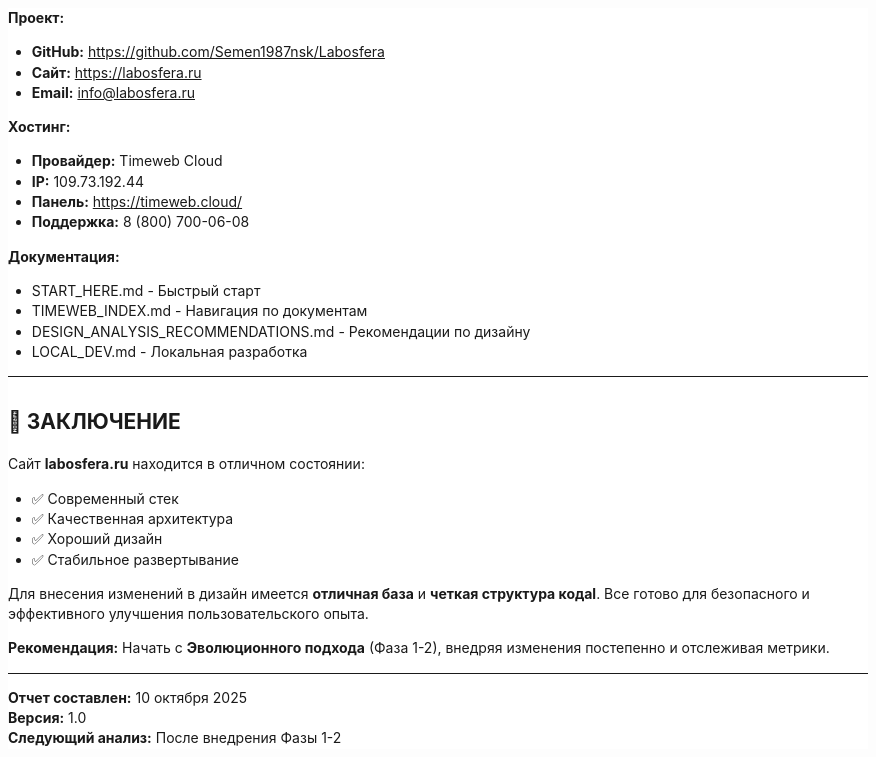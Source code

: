 **Проект:**
- **GitHub:** https://github.com/Semen1987nsk/Labosfera
- **Сайт:** https://labosfera.ru
- **Email:** info@labosfera.ru

**Хостинг:**
- **Провайдер:** Timeweb Cloud
- **IP:** 109.73.192.44
- **Панель:** https://timeweb.cloud/
- **Поддержка:** 8 (800) 700-06-08

**Документация:**
- START_HERE.md - Быстрый старт
- TIMEWEB_INDEX.md - Навигация по документам
- DESIGN_ANALYSIS_RECOMMENDATIONS.md - Рекомендации по дизайну
- LOCAL_DEV.md - Локальная разработка

---

## 📝 ЗАКЛЮЧЕНИЕ

Сайт **labosfera.ru** находится в отличном состоянии:
- ✅ Современный стек
- ✅ Качественная архитектура
- ✅ Хороший дизайн
- ✅ Стабильное развертывание

Для внесения изменений в дизайн имеется **отличная база** и **четкая структура кодаl**. Все готово для безопасного и эффективного улучшения пользовательского опыта.

**Рекомендация:** Начать с **Эволюционного подхода** (Фаза 1-2), внедряя изменения постепенно и отслеживая метрики.

---

**Отчет составлен:** 10 октября 2025  
**Версия:** 1.0  
**Следующий анализ:** После внедрения Фазы 1-2

